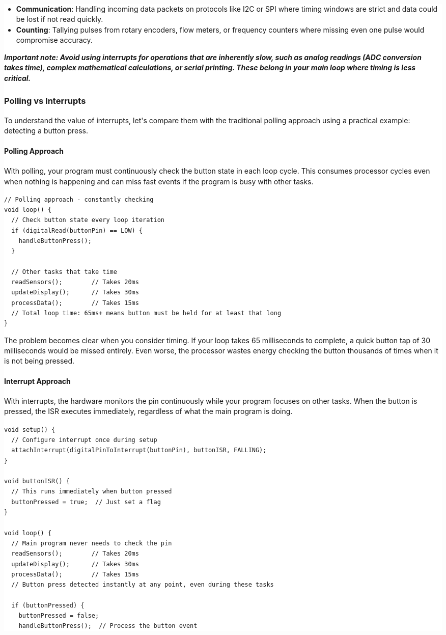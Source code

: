 - **Communication**: Handling incoming data packets on protocols like I2C or SPI where timing windows are strict and data could be lost if not read quickly.
- **Counting**: Tallying pulses from rotary encoders, flow meters, or frequency counters where missing even one pulse would compromise accuracy.

***__Important note__: Avoid using interrupts for operations that are inherently slow, such as analog readings (ADC conversion takes time), complex mathematical calculations, or serial printing. These belong in your main loop where timing is less critical.***

### Polling vs Interrupts

To understand the value of interrupts, let's compare them with the traditional polling approach using a practical example: detecting a button press.

#### Polling Approach

With polling, your program must continuously check the button state in each loop cycle. This consumes processor cycles even when nothing is happening and can miss fast events if the program is busy with other tasks.

```arduino
// Polling approach - constantly checking
void loop() {
  // Check button state every loop iteration
  if (digitalRead(buttonPin) == LOW) {
    handleButtonPress();
  }
  
  // Other tasks that take time
  readSensors();        // Takes 20ms
  updateDisplay();      // Takes 30ms
  processData();        // Takes 15ms
  // Total loop time: 65ms+ means button must be held for at least that long
}
```

The problem becomes clear when you consider timing. If your loop takes 65 milliseconds to complete, a quick button tap of 30 milliseconds would be missed entirely. Even worse, the processor wastes energy checking the button thousands of times when it is not being pressed.


#### Interrupt Approach

With interrupts, the hardware monitors the pin continuously while your program focuses on other tasks. When the button is pressed, the ISR executes immediately, regardless of what the main program is doing.

```arduino
void setup() {
  // Configure interrupt once during setup
  attachInterrupt(digitalPinToInterrupt(buttonPin), buttonISR, FALLING);
}

void buttonISR() {
  // This runs immediately when button pressed
  buttonPressed = true;  // Just set a flag
}

void loop() {
  // Main program never needs to check the pin
  readSensors();        // Takes 20ms
  updateDisplay();      // Takes 30ms  
  processData();        // Takes 15ms
  // Button press detected instantly at any point, even during these tasks
  
  if (buttonPressed) {
    buttonPressed = false;
    handleButtonPress();  // Process the button event
```